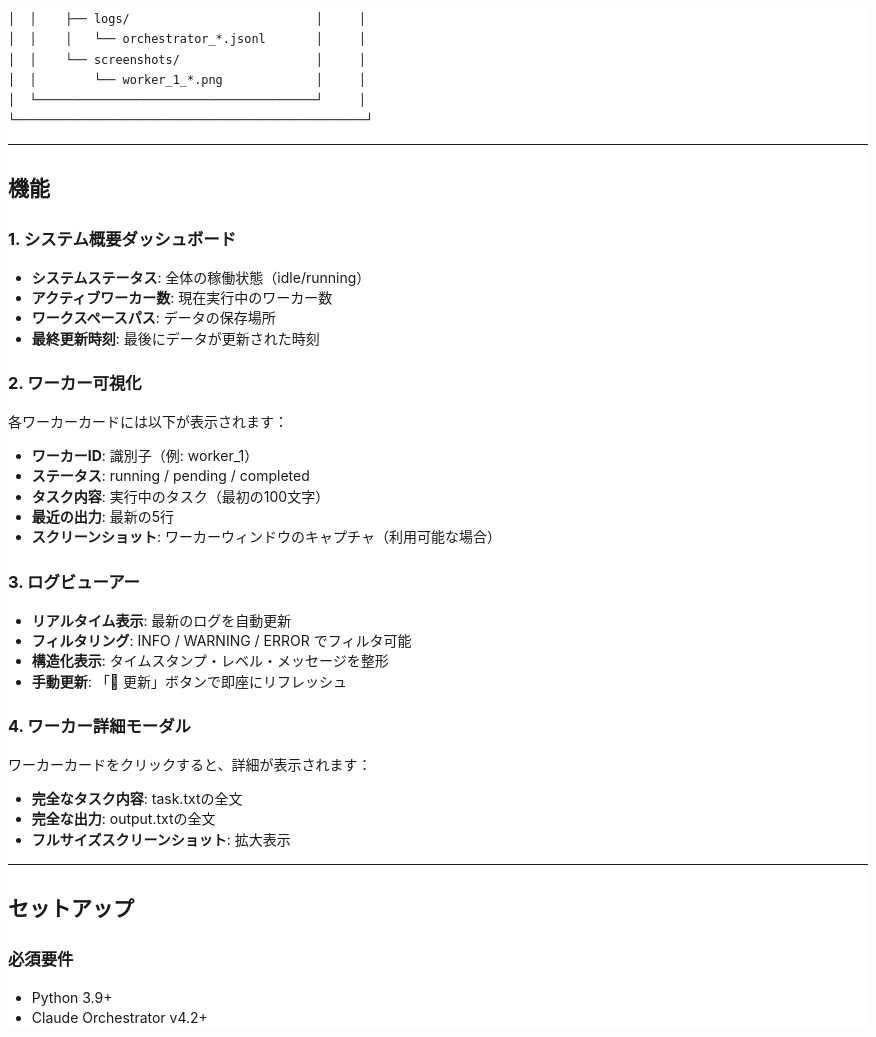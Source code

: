 ```
│  │    ├── logs/                          │     │
│  │    │   └── orchestrator_*.jsonl       │     │
│  │    └── screenshots/                   │     │
│  │        └── worker_1_*.png             │     │
│  └───────────────────────────────────────┘     │
└─────────────────────────────────────────────────┘
```

---

## 機能

### 1. システム概要ダッシュボード

- **システムステータス**: 全体の稼働状態（idle/running）
- **アクティブワーカー数**: 現在実行中のワーカー数
- **ワークスペースパス**: データの保存場所
- **最終更新時刻**: 最後にデータが更新された時刻

### 2. ワーカー可視化

各ワーカーカードには以下が表示されます：

- **ワーカーID**: 識別子（例: worker_1）
- **ステータス**: running / pending / completed
- **タスク内容**: 実行中のタスク（最初の100文字）
- **最近の出力**: 最新の5行
- **スクリーンショット**: ワーカーウィンドウのキャプチャ（利用可能な場合）

### 3. ログビューアー

- **リアルタイム表示**: 最新のログを自動更新
- **フィルタリング**: INFO / WARNING / ERROR でフィルタ可能
- **構造化表示**: タイムスタンプ・レベル・メッセージを整形
- **手動更新**: 「🔄 更新」ボタンで即座にリフレッシュ

### 4. ワーカー詳細モーダル

ワーカーカードをクリックすると、詳細が表示されます：

- **完全なタスク内容**: task.txtの全文
- **完全な出力**: output.txtの全文
- **フルサイズスクリーンショット**: 拡大表示

---

## セットアップ

### 必須要件

- Python 3.9+
- Claude Orchestrator v4.2+
